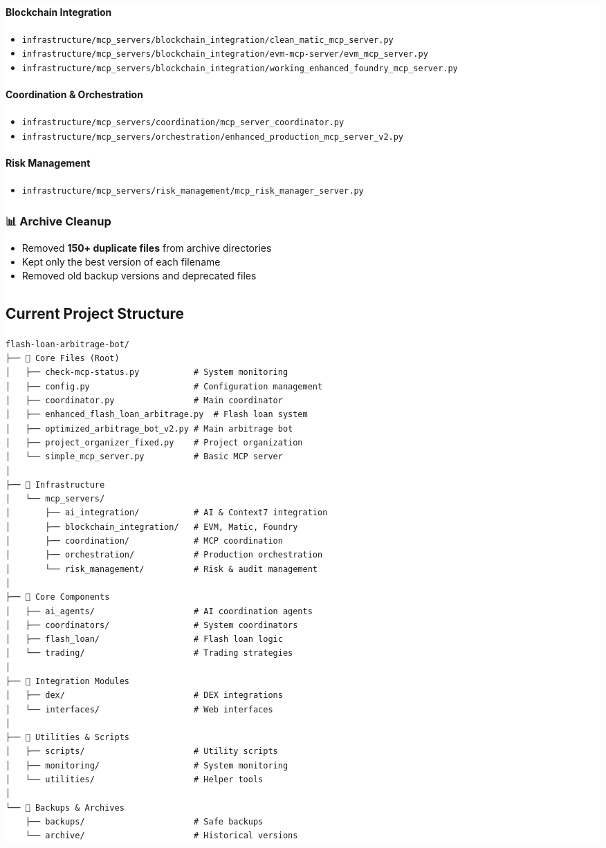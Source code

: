 #### **Blockchain Integration**
- `infrastructure/mcp_servers/blockchain_integration/clean_matic_mcp_server.py`
- `infrastructure/mcp_servers/blockchain_integration/evm-mcp-server/evm_mcp_server.py`
- `infrastructure/mcp_servers/blockchain_integration/working_enhanced_foundry_mcp_server.py`

#### **Coordination & Orchestration**
- `infrastructure/mcp_servers/coordination/mcp_server_coordinator.py`
- `infrastructure/mcp_servers/orchestration/enhanced_production_mcp_server_v2.py`

#### **Risk Management**
- `infrastructure/mcp_servers/risk_management/mcp_risk_manager_server.py`

### 📊 **Archive Cleanup**
- Removed **150+ duplicate files** from archive directories
- Kept only the best version of each filename
- Removed old backup versions and deprecated files

## Current Project Structure

```
flash-loan-arbitrage-bot/
├── 📁 Core Files (Root)
│   ├── check-mcp-status.py           # System monitoring
│   ├── config.py                     # Configuration management
│   ├── coordinator.py                # Main coordinator
│   ├── enhanced_flash_loan_arbitrage.py  # Flash loan system
│   ├── optimized_arbitrage_bot_v2.py # Main arbitrage bot
│   ├── project_organizer_fixed.py    # Project organization
│   └── simple_mcp_server.py          # Basic MCP server
│
├── 📁 Infrastructure
│   └── mcp_servers/
│       ├── ai_integration/           # AI & Context7 integration
│       ├── blockchain_integration/   # EVM, Matic, Foundry
│       ├── coordination/             # MCP coordination
│       ├── orchestration/            # Production orchestration
│       └── risk_management/          # Risk & audit management
│
├── 📁 Core Components
│   ├── ai_agents/                    # AI coordination agents
│   ├── coordinators/                 # System coordinators
│   ├── flash_loan/                   # Flash loan logic
│   └── trading/                      # Trading strategies
│
├── 📁 Integration Modules
│   ├── dex/                          # DEX integrations
│   └── interfaces/                   # Web interfaces
│
├── 📁 Utilities & Scripts
│   ├── scripts/                      # Utility scripts
│   ├── monitoring/                   # System monitoring
│   └── utilities/                    # Helper tools
│
└── 📁 Backups & Archives
    ├── backups/                      # Safe backups
    └── archive/                      # Historical versions
```
